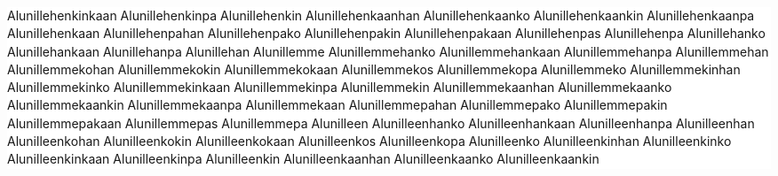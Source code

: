 Alunillehenkinkaan
Alunillehenkinpa
Alunillehenkin
Alunillehenkaanhan
Alunillehenkaanko
Alunillehenkaankin
Alunillehenkaanpa
Alunillehenkaan
Alunillehenpahan
Alunillehenpako
Alunillehenpakin
Alunillehenpakaan
Alunillehenpas
Alunillehenpa
Alunillehanko
Alunillehankaan
Alunillehanpa
Alunillehan
Alunillemme
Alunillemmehanko
Alunillemmehankaan
Alunillemmehanpa
Alunillemmehan
Alunillemmekohan
Alunillemmekokin
Alunillemmekokaan
Alunillemmekos
Alunillemmekopa
Alunillemmeko
Alunillemmekinhan
Alunillemmekinko
Alunillemmekinkaan
Alunillemmekinpa
Alunillemmekin
Alunillemmekaanhan
Alunillemmekaanko
Alunillemmekaankin
Alunillemmekaanpa
Alunillemmekaan
Alunillemmepahan
Alunillemmepako
Alunillemmepakin
Alunillemmepakaan
Alunillemmepas
Alunillemmepa
Alunilleen
Alunilleenhanko
Alunilleenhankaan
Alunilleenhanpa
Alunilleenhan
Alunilleenkohan
Alunilleenkokin
Alunilleenkokaan
Alunilleenkos
Alunilleenkopa
Alunilleenko
Alunilleenkinhan
Alunilleenkinko
Alunilleenkinkaan
Alunilleenkinpa
Alunilleenkin
Alunilleenkaanhan
Alunilleenkaanko
Alunilleenkaankin